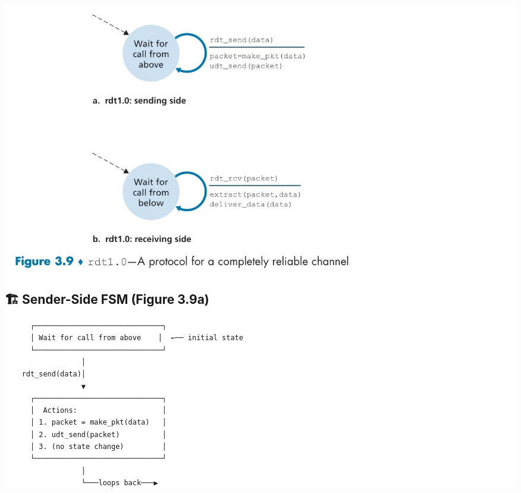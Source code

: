   <img src="./images/03.jpg" alt="" width="600px"/>
</div>

## 🏗️ Sender-Side FSM (Figure 3.9a)

```text
      ┌──────────────────────────────┐
      │ Wait for call from above    │  ←── initial state
      └──────────────────────────────┘
                  │
    rdt_send(data)│
                  ▼
      ┌──────────────────────────────┐
      │  Actions:                    │
      │ 1. packet = make_pkt(data)   │
      │ 2. udt_send(packet)          │
      │ 3. (no state change)         │
      └──────────────────────────────┘
                  │
                  └───loops back───▶
```
